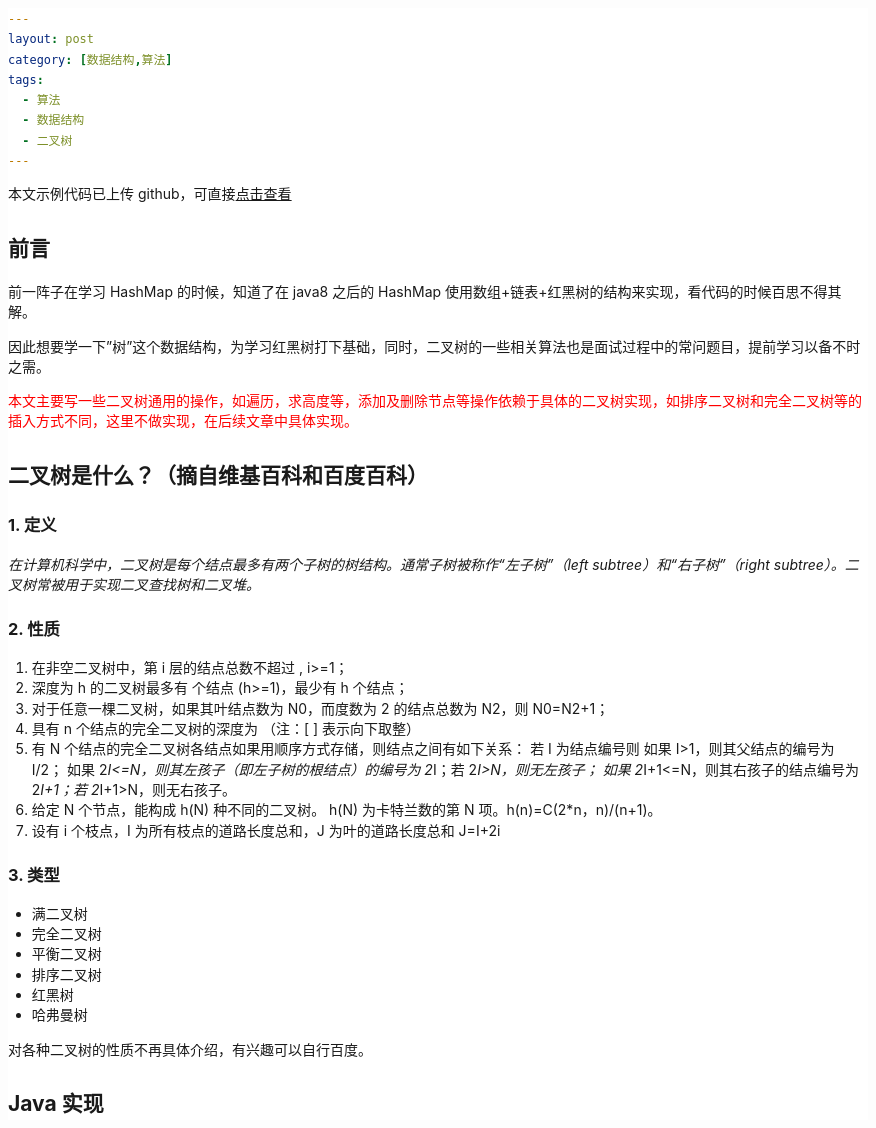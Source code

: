 ```yaml
---
layout: post
category: [数据结构,算法]
tags:
  - 算法
  - 数据结构
  - 二叉树
---
```


本文示例代码已上传 github，可直接<a href="https://github.com/HuBlanker/someprogram/blob/master/src/main/java/tree/binarytree/BinaryTree.java">点击查看</a>
## 前言
前一阵子在学习 HashMap 的时候，知道了在 java8 之后的 HashMap 使用数组+链表+红黑树的结构来实现，看代码的时候百思不得其解。

因此想要学一下”树”这个数据结构，为学习红黑树打下基础，同时，二叉树的一些相关算法也是面试过程中的常问题目，提前学习以备不时之需。

<font color="red">本文主要写一些二叉树通用的操作，如遍历，求高度等，添加及删除节点等操作依赖于具体的二叉树实现，如排序二叉树和完全二叉树等的插入方式不同，这里不做实现，在后续文章中具体实现。</font>

## 二叉树是什么？（摘自维基百科和百度百科）

### 1. 定义
*在计算机科学中，二叉树是每个结点最多有两个子树的树结构。通常子树被称作“左子树”（left subtree）和“右子树”（right subtree）。二叉树常被用于实现二叉查找树和二叉堆。*

### 2. 性质
1. 在非空二叉树中，第 i 层的结点总数不超过  , i>=1；  
2. 深度为 h 的二叉树最多有  个结点 (h>=1)，最少有 h 个结点；
3. 对于任意一棵二叉树，如果其叶结点数为 N0，而度数为 2 的结点总数为 N2，则 N0=N2+1；
4. 具有 n 个结点的完全二叉树的深度为  （注：[ ] 表示向下取整）
5. 有 N 个结点的完全二叉树各结点如果用顺序方式存储，则结点之间有如下关系：
若 I 为结点编号则 如果 I>1，则其父结点的编号为 I/2；
如果 2*I<=N，则其左孩子（即左子树的根结点）的编号为 2*I；若 2*I>N，则无左孩子；
如果 2*I+1<=N，则其右孩子的结点编号为 2*I+1；若 2*I+1>N，则无右孩子。
6. 给定 N 个节点，能构成 h(N) 种不同的二叉树。
h(N) 为卡特兰数的第 N 项。h(n)=C(2*n，n)/(n+1)。
7. 设有 i 个枝点，I 为所有枝点的道路长度总和，J 为叶的道路长度总和 J=I+2i

### 3. 类型

* 满二叉树
* 完全二叉树
* 平衡二叉树
* 排序二叉树
* 红黑树
* 哈弗曼树

对各种二叉树的性质不再具体介绍，有兴趣可以自行百度。

## Java 实现
